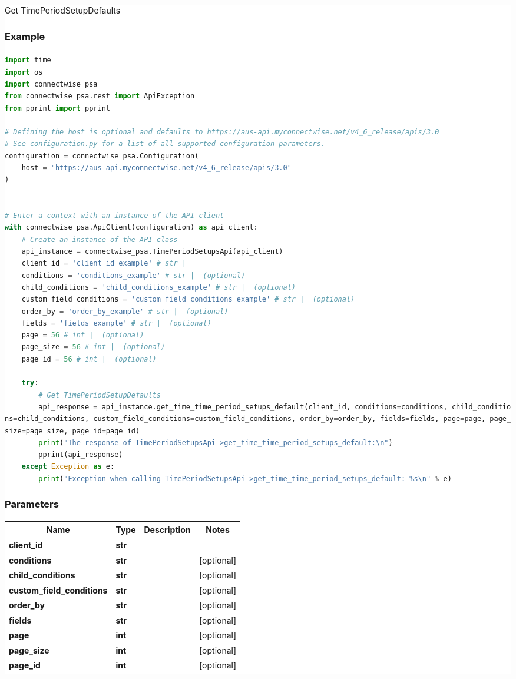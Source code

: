 Get TimePeriodSetupDefaults

### Example

```python
import time
import os
import connectwise_psa
from connectwise_psa.rest import ApiException
from pprint import pprint

# Defining the host is optional and defaults to https://aus-api.myconnectwise.net/v4_6_release/apis/3.0
# See configuration.py for a list of all supported configuration parameters.
configuration = connectwise_psa.Configuration(
    host = "https://aus-api.myconnectwise.net/v4_6_release/apis/3.0"
)


# Enter a context with an instance of the API client
with connectwise_psa.ApiClient(configuration) as api_client:
    # Create an instance of the API class
    api_instance = connectwise_psa.TimePeriodSetupsApi(api_client)
    client_id = 'client_id_example' # str | 
    conditions = 'conditions_example' # str |  (optional)
    child_conditions = 'child_conditions_example' # str |  (optional)
    custom_field_conditions = 'custom_field_conditions_example' # str |  (optional)
    order_by = 'order_by_example' # str |  (optional)
    fields = 'fields_example' # str |  (optional)
    page = 56 # int |  (optional)
    page_size = 56 # int |  (optional)
    page_id = 56 # int |  (optional)

    try:
        # Get TimePeriodSetupDefaults
        api_response = api_instance.get_time_time_period_setups_default(client_id, conditions=conditions, child_conditions=child_conditions, custom_field_conditions=custom_field_conditions, order_by=order_by, fields=fields, page=page, page_size=page_size, page_id=page_id)
        print("The response of TimePeriodSetupsApi->get_time_time_period_setups_default:\n")
        pprint(api_response)
    except Exception as e:
        print("Exception when calling TimePeriodSetupsApi->get_time_time_period_setups_default: %s\n" % e)
```



### Parameters

Name | Type | Description  | Notes
------------- | ------------- | ------------- | -------------
 **client_id** | **str**|  | 
 **conditions** | **str**|  | [optional] 
 **child_conditions** | **str**|  | [optional] 
 **custom_field_conditions** | **str**|  | [optional] 
 **order_by** | **str**|  | [optional] 
 **fields** | **str**|  | [optional] 
 **page** | **int**|  | [optional] 
 **page_size** | **int**|  | [optional] 
 **page_id** | **int**|  | [optional] 
